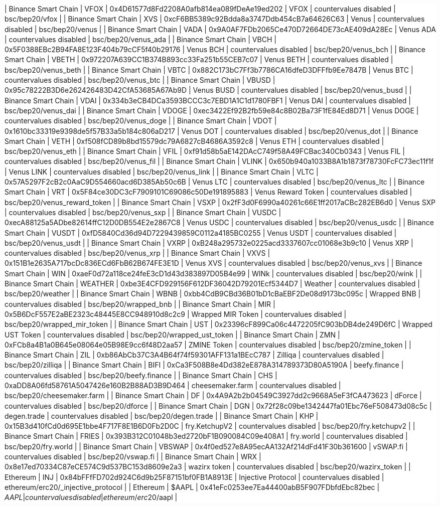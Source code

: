 | Binance Smart Chain | VFOX | 0x4D61577d8Fd2208A0afb814ea089fDeAe19ed202 | VFOX | countervalues disabled | bsc/bep20/vfox |
| Binance Smart Chain | XVS | 0xcF6BB5389c92Bdda8a3747Ddb454cB7a64626C63 | Venus | countervalues disabled | bsc/bep20/venus |
| Binance Smart Chain | VADA | 0x9A0AF7FDb2065Ce470D72664DE73cAE409dA28Ec | Venus ADA | countervalues disabled | bsc/bep20/venus_ada |
| Binance Smart Chain | VBCH | 0x5F0388EBc2B94FA8E123F404b79cCF5f40b29176 | Venus BCH | countervalues disabled | bsc/bep20/venus_bch |
| Binance Smart Chain | VBETH | 0x972207A639CC1B374B893cc33Fa251b55CEB7c07 | Venus BETH | countervalues disabled | bsc/bep20/venus_beth |
| Binance Smart Chain | VBTC | 0x882C173bC7Ff3b7786CA16dfeD3DFFfb9Ee7847B | Venus BTC | countervalues disabled | bsc/bep20/venus_btc |
| Binance Smart Chain | VBUSD | 0x95c78222B3D6e262426483D42CfA53685A67Ab9D | Venus BUSD | countervalues disabled | bsc/bep20/venus_busd |
| Binance Smart Chain | VDAI | 0x334b3eCB4DCa3593BCCC3c7EBD1A1C1d1780FBF1 | Venus DAI | countervalues disabled | bsc/bep20/venus_dai |
| Binance Smart Chain | VDOGE | 0xec3422Ef92B2fb59e84c8B02Ba73F1fE84Ed8D71 | Venus DOGE | countervalues disabled | bsc/bep20/venus_doge |
| Binance Smart Chain | VDOT | 0x1610bc33319e9398de5f57B33a5b184c806aD217 | Venus DOT | countervalues disabled | bsc/bep20/venus_dot |
| Binance Smart Chain | VETH | 0xf508fCD89b8bd15579dc79A6827cB4686A3592c8 | Venus ETH | countervalues disabled | bsc/bep20/venus_eth |
| Binance Smart Chain | VFIL | 0xf91d58b5aE142DAcC749f58A49FCBac340Cb0343 | Venus FIL | countervalues disabled | bsc/bep20/venus_fil |
| Binance Smart Chain | VLINK | 0x650b940a1033B8A1b1873f78730FcFC73ec11f1f | Venus LINK | countervalues disabled | bsc/bep20/venus_link |
| Binance Smart Chain | VLTC | 0x57A5297F2cB2c0AaC9D554660acd6D385Ab50c6B | Venus LTC | countervalues disabled | bsc/bep20/venus_ltc |
| Binance Smart Chain | VRT | 0x5F84ce30DC3cF7909101C69086c50De191895883 | Venus Reward Token | countervalues disabled | bsc/bep20/venus_reward_token |
| Binance Smart Chain | VSXP | 0x2fF3d0F6990a40261c66E1ff2017aCBc282EB6d0 | Venus SXP | countervalues disabled | bsc/bep20/venus_sxp |
| Binance Smart Chain | VUSDC | 0xecA88125a5ADbe82614ffC12D0DB554E2e2867C8 | Venus USDC | countervalues disabled | bsc/bep20/venus_usdc |
| Binance Smart Chain | VUSDT | 0xfD5840Cd36d94D7229439859C0112a4185BC0255 | Venus USDT | countervalues disabled | bsc/bep20/venus_usdt |
| Binance Smart Chain | VXRP | 0xB248a295732e0225acd3337607cc01068e3b9c10 | Venus XRP | countervalues disabled | bsc/bep20/venus_xrp |
| Binance Smart Chain | VXVS | 0x151B1e2635A717bcDc836ECd6FbB62B674FE3E1D | Venus XVS | countervalues disabled | bsc/bep20/venus_xvs |
| Binance Smart Chain | WIN | 0xaeF0d72a118ce24feE3cD1d43d383897D05B4e99 | WINk | countervalues disabled | bsc/bep20/wink |
| Binance Smart Chain | WEATHER | 0xbe3E4CFD929156F612DF36042D79201Ecf5344D7 | Weather | countervalues disabled | bsc/bep20/weather |
| Binance Smart Chain | WBNB | 0xbb4CdB9CBd36B01bD1cBaEBF2De08d9173bc095c | Wrapped BNB | countervalues disabled | bsc/bep20/wrapped_bnb |
| Binance Smart Chain | MIR | 0x5B6DcF557E2aBE2323c48445E8CC948910d8c2c9 | Wrapped MIR Token | countervalues disabled | bsc/bep20/wrapped_mir_token |
| Binance Smart Chain | UST | 0x23396cF899Ca06c4472205fC903bDB4de249D6fC | Wrapped UST Token | countervalues disabled | bsc/bep20/wrapped_ust_token |
| Binance Smart Chain | ZMN | 0xFCb8a4B1a0B645e08064e05B98E9cc6f48D2aa57 | ZMINE Token | countervalues disabled | bsc/bep20/zmine_token |
| Binance Smart Chain | ZIL | 0xb86AbCb37C3A4B64f74f59301AFF131a1BEcC787 | Zilliqa | countervalues disabled | bsc/bep20/zilliqa |
| Binance Smart Chain | BIFI | 0xCa3F508B8e4Dd382eE878A314789373D80A5190A | beefy.finance | countervalues disabled | bsc/bep20/beefy.finance |
| Binance Smart Chain | CHS | 0xaDD8A06fd58761A5047426e160B2B88AD3B9D464 | cheesemaker.farm | countervalues disabled | bsc/bep20/cheesemaker.farm |
| Binance Smart Chain | DF | 0x4A9A2b2b04549C3927dd2c9668A5eF3fCA473623 | dForce | countervalues disabled | bsc/bep20/dforce |
| Binance Smart Chain | DGN | 0x72f28c09be1342447fa01Ebc76eF508473d08c5c | degen.trade | countervalues disabled | bsc/bep20/degen.trade |
| Binance Smart Chain | KHP | 0x15B3d410fCd0d695E1bbe4F717F8E1B6D0Fb2D0C | fry.KetchupV2 | countervalues disabled | bsc/bep20/fry.ketchupv2 |
| Binance Smart Chain | FRIES | 0x393B312C01048b3ed2720bF1B090084C09e408A1 | fry.world | countervalues disabled | bsc/bep20/fry.world |
| Binance Smart Chain | VBSWAP | 0x4f0ed527e8A95ecAA132Af214dFd41F30b361600 | vSWAP.fi | countervalues disabled | bsc/bep20/vswap.fi |
| Binance Smart Chain | WRX | 0x8e17ed70334C87eCE574C9d537BC153d8609e2a3 | wazirx token | countervalues disabled | bsc/bep20/wazirx_token |
| Ethereum | INJ | 0x84bFFfFD702d924C6d9b25F87151bf0FB1A8913E |  Injective Protocol | countervalues disabled | ethereum/erc20/_injective_protocol |
| Ethereum | $AAPL | 0x41eFc0253ee7Ea44400abB5F907FDbfdEbc82bec | $AAPL | countervalues disabled | ethereum/erc20/$aapl |